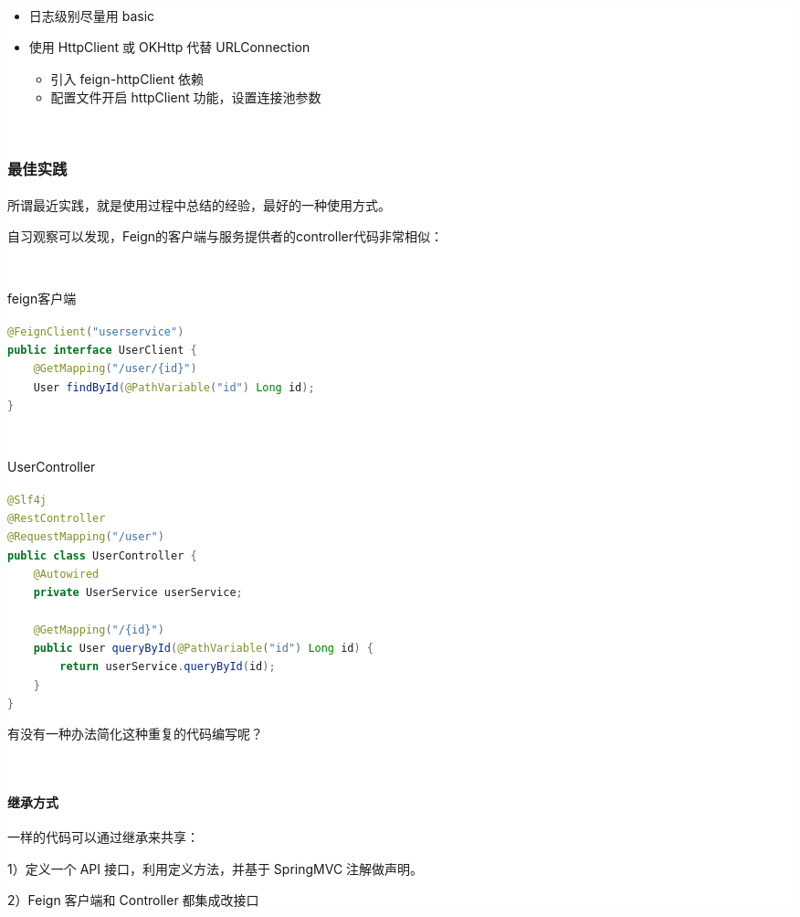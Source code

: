 - 日志级别尽量用 basic

- 使用 HttpClient 或 OKHttp 代替 URLConnection
  - 引入 feign-httpClient 依赖
  - 配置文件开启 httpClient 功能，设置连接池参数

<br/>

### 最佳实践

所谓最近实践，就是使用过程中总结的经验，最好的一种使用方式。

自习观察可以发现，Feign的客户端与服务提供者的controller代码非常相似：

<br/>

feign客户端

```Java
@FeignClient("userservice")
public interface UserClient {
    @GetMapping("/user/{id}")
    User findById(@PathVariable("id") Long id);
}
```

<br/>

UserController

```Java
@Slf4j
@RestController
@RequestMapping("/user")
public class UserController {
    @Autowired
    private UserService userService;
    
    @GetMapping("/{id}")
    public User queryById(@PathVariable("id") Long id) {
        return userService.queryById(id);
    }
}

```

有没有一种办法简化这种重复的代码编写呢？

<br/>

#### 继承方式

一样的代码可以通过继承来共享：

1）定义一个 API 接口，利用定义方法，并基于 SpringMVC 注解做声明。

2）Feign 客户端和 Controller 都集成改接口
